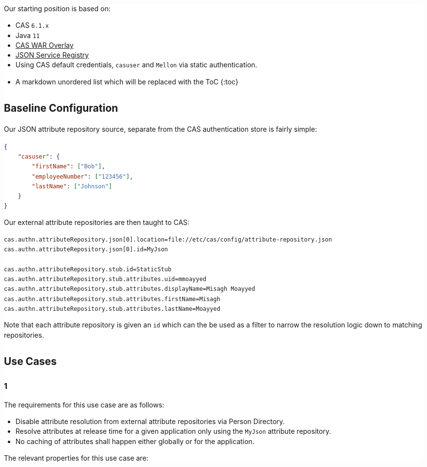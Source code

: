 Our starting position is based on:

- CAS `6.1.x`
- Java `11`
- [CAS WAR Overlay](https://github.com/apereo/cas-overlay-template)
- [JSON Service Registry](https://apereo.github.io/cas/development/services/JSON-Service-Management.html)
- Using CAS default credentials, `casuser` and `Mellon` via static authentication.

* A markdown unordered list which will be replaced with the ToC
{:toc}

## Baseline Configuration

Our JSON attribute repository source, separate from the CAS authentication store is fairly simple:

```json
{
    "casuser": {
        "firstName": ["Bob"],
        "employeeNumber": ["123456"],
        "lastName": ["Johnson"]
    }
}
```

Our external attribute repositories are then taught to CAS:

```properties
cas.authn.attributeRepository.json[0].location=file://etc/cas/config/attribute-repository.json
cas.authn.attributeRepository.json[0].id=MyJson

cas.authn.attributeRepository.stub.id=StaticStub
cas.authn.attributeRepository.stub.attributes.uid=mmoayyed
cas.authn.attributeRepository.stub.attributes.displayName=Misagh Moayyed
cas.authn.attributeRepository.stub.attributes.firstName=Misagh
cas.authn.attributeRepository.stub.attributes.lastName=Moayyed
```

Note that each attribute repository is given an `id` which can the be used as a filter to narrow the resolution logic down to matching repositories.

## Use Cases

### 1

The requirements for this use case are as follows:

- Disable attribute resolution from external attribute repositories via Person Directory.
- Resolve attributes at release time for a given application only using the `MyJson` attribute repository.
- No caching of attributes shall happen either globally or for the application.

The relevant properties for this use case are:
